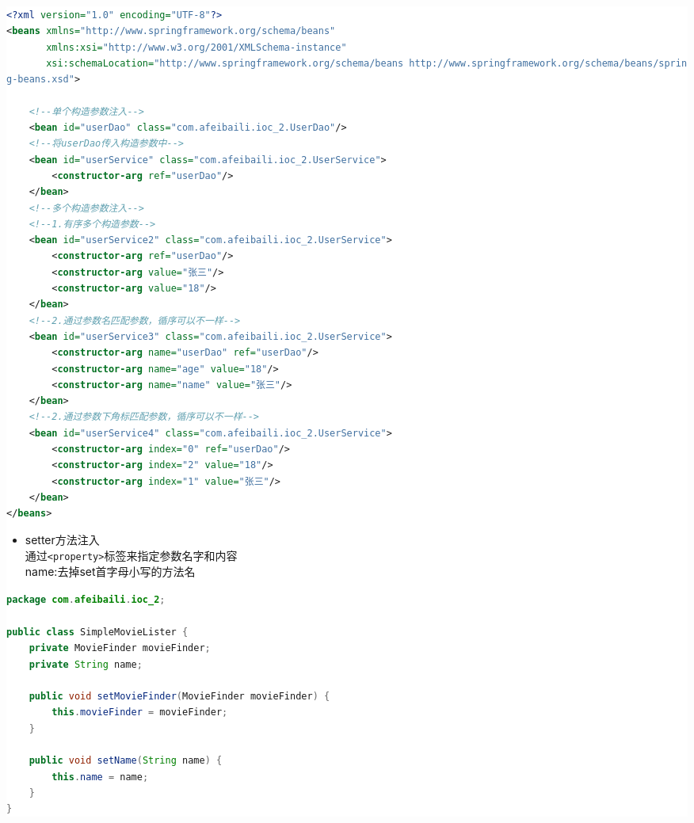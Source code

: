 ```xml
<?xml version="1.0" encoding="UTF-8"?>
<beans xmlns="http://www.springframework.org/schema/beans"
       xmlns:xsi="http://www.w3.org/2001/XMLSchema-instance"
       xsi:schemaLocation="http://www.springframework.org/schema/beans http://www.springframework.org/schema/beans/spring-beans.xsd">

    <!--单个构造参数注入-->
    <bean id="userDao" class="com.afeibaili.ioc_2.UserDao"/>
    <!--将userDao传入构造参数中-->
    <bean id="userService" class="com.afeibaili.ioc_2.UserService">
        <constructor-arg ref="userDao"/>
    </bean>
    <!--多个构造参数注入-->
    <!--1.有序多个构造参数-->
    <bean id="userService2" class="com.afeibaili.ioc_2.UserService">
        <constructor-arg ref="userDao"/>
        <constructor-arg value="张三"/>
        <constructor-arg value="18"/>
    </bean>
    <!--2.通过参数名匹配参数，循序可以不一样-->
    <bean id="userService3" class="com.afeibaili.ioc_2.UserService">
        <constructor-arg name="userDao" ref="userDao"/>
        <constructor-arg name="age" value="18"/>
        <constructor-arg name="name" value="张三"/>
    </bean>
    <!--2.通过参数下角标匹配参数，循序可以不一样-->
    <bean id="userService4" class="com.afeibaili.ioc_2.UserService">
        <constructor-arg index="0" ref="userDao"/>
        <constructor-arg index="2" value="18"/>
        <constructor-arg index="1" value="张三"/>
    </bean>
</beans>
```

* setter方法注入  
  通过`<property>`标签来指定参数名字和内容  
  name:去掉set首字母小写的方法名

```java
package com.afeibaili.ioc_2;

public class SimpleMovieLister {
    private MovieFinder movieFinder;
    private String name;

    public void setMovieFinder(MovieFinder movieFinder) {
        this.movieFinder = movieFinder;
    }

    public void setName(String name) {
        this.name = name;
    }
}
```
